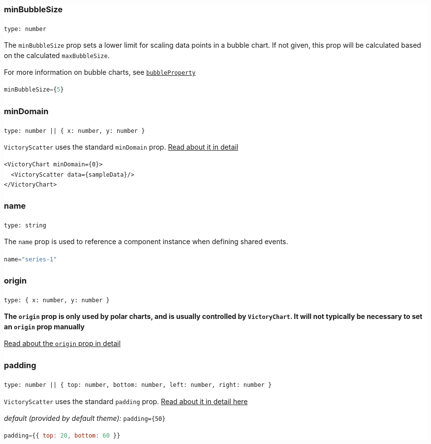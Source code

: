 ### minBubbleSize

`type: number`

The `minBubbleSize` prop sets a lower limit for scaling data points in a bubble chart. If not given, this prop will be calculated based on the calculated `maxBubbleSize`.

For more information on bubble charts, see [`bubbleProperty`][]

```jsx
minBubbleSize={5}
```

### minDomain

`type: number || { x: number, y: number }`

`VictoryScatter` uses the standard `minDomain` prop. [Read about it in detail](https://formidable.com/open-source/victory/docs/common-props#minDomain)


```playground
<VictoryChart minDomain={0}>
  <VictoryScatter data={sampleData}/>
</VictoryChart>
```

### name

`type: string`

The `name` prop is used to reference a component instance when defining shared events.

```jsx
name="series-1"
```

### origin

`type: { x: number, y: number }`

**The `origin` prop is only used by polar charts, and is usually controlled by `VictoryChart`. It will not typically be necessary to set an `origin` prop manually**

[Read about the `origin` prop in detail](https://formidable.com/open-source/victory/docs/common-props#origin)

### padding

`type: number || { top: number, bottom: number, left: number, right: number }`

`VictoryScatter` uses the standard `padding` prop. [Read about it in detail here](https://formidable.com/open-source/victory/docs/common-props#padding)

*default (provided by default theme):* `padding={50}`

```jsx
padding={{ top: 20, bottom: 60 }}
```


[Animations Guide]: https://formidable.com/open-source/victory/guides/animations
[`bubbleProperty`]: https://formidable.com/open-source/victory/docs/victory-scatter#bubbleproperty
[Data Accessors Guide]: https://formidable.com/open-source/victory/guides/data-accessors
[Custom Components Guide]: https://formidable.com/open-source/victory/guides/custom-components
[Events Guide]: https://formidable.com/open-source/victory/guides/events
[Themes Guide]: https://formidable.com/open-source/victory/guides/themes
[`VictoryChart`]: https://formidable.com/open-source/victory/docs/victory-chart
[grayscale theme]: https://github.com/FormidableLabs/victory/blob/master/packages/victory-core/src/victory-theme/grayscale.js